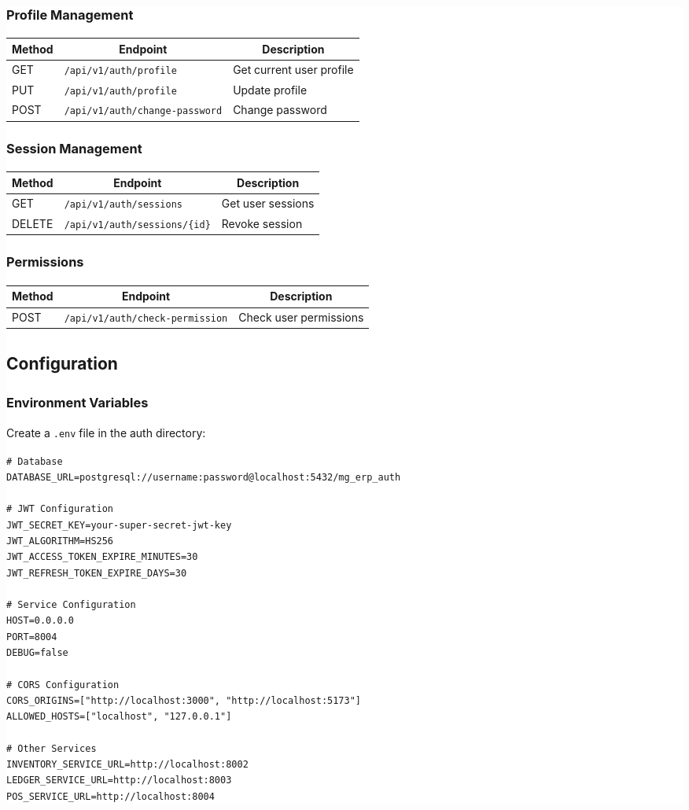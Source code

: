### Profile Management

| Method | Endpoint | Description |
|--------|----------|-------------|
| GET | `/api/v1/auth/profile` | Get current user profile |
| PUT | `/api/v1/auth/profile` | Update profile |
| POST | `/api/v1/auth/change-password` | Change password |

### Session Management

| Method | Endpoint | Description |
|--------|----------|-------------|
| GET | `/api/v1/auth/sessions` | Get user sessions |
| DELETE | `/api/v1/auth/sessions/{id}` | Revoke session |

### Permissions

| Method | Endpoint | Description |
|--------|----------|-------------|
| POST | `/api/v1/auth/check-permission` | Check user permissions |

## Configuration

### Environment Variables

Create a `.env` file in the auth directory:

```env
# Database
DATABASE_URL=postgresql://username:password@localhost:5432/mg_erp_auth

# JWT Configuration
JWT_SECRET_KEY=your-super-secret-jwt-key
JWT_ALGORITHM=HS256
JWT_ACCESS_TOKEN_EXPIRE_MINUTES=30
JWT_REFRESH_TOKEN_EXPIRE_DAYS=30

# Service Configuration
HOST=0.0.0.0
PORT=8004
DEBUG=false

# CORS Configuration
CORS_ORIGINS=["http://localhost:3000", "http://localhost:5173"]
ALLOWED_HOSTS=["localhost", "127.0.0.1"]

# Other Services
INVENTORY_SERVICE_URL=http://localhost:8002
LEDGER_SERVICE_URL=http://localhost:8003
POS_SERVICE_URL=http://localhost:8004
```
